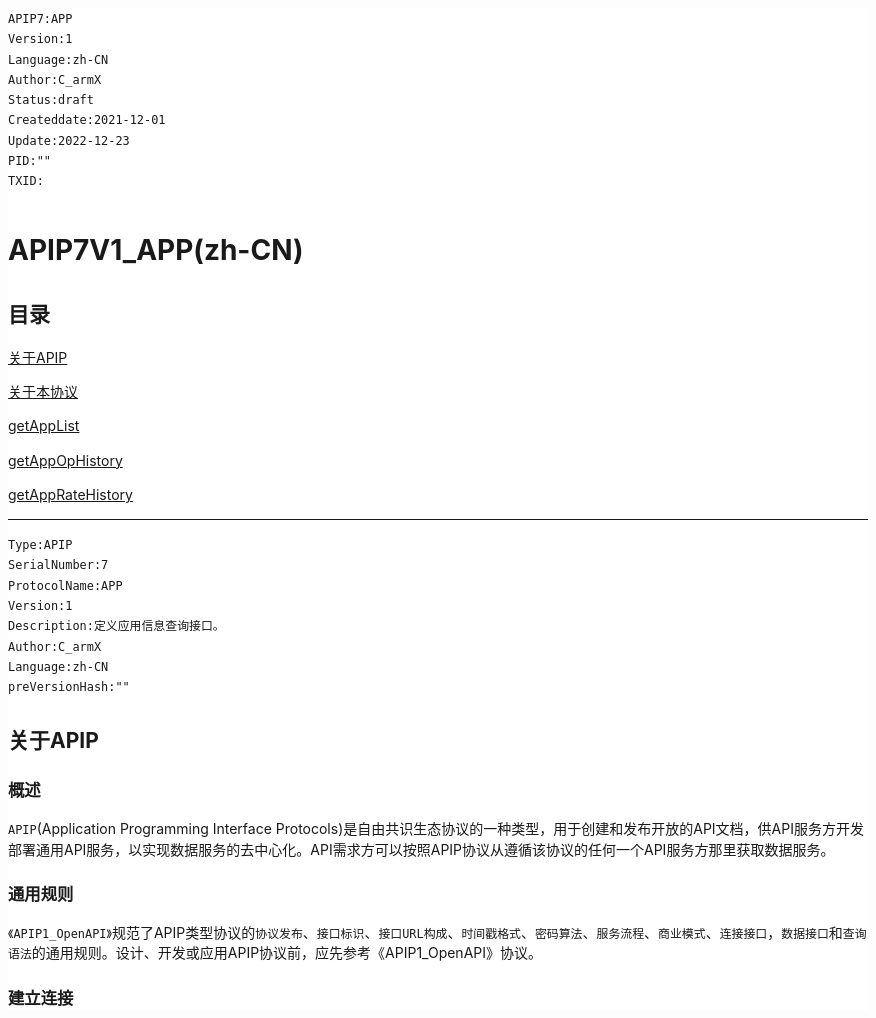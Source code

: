 
```
APIP7:APP
Version:1
Language:zh-CN
Author:C_armX
Status:draft
Createddate:2021-12-01
Update:2022-12-23
PID:""
TXID:
```

# APIP7V1_APP(zh-CN)

## 目录

[关于APIP](#关于APIP)

[关于本协议](#关于本协议)

[getAppList](#getAppList)

[getAppOpHistory](#getAppOpHistory)

[getAppRateHistory](#getAppRateHistory)

---

```
Type:APIP
SerialNumber:7
ProtocolName:APP
Version:1
Description:定义应用信息查询接口。
Author:C_armX
Language:zh-CN
preVersionHash:""
```


## 关于APIP

### 概述

`APIP`(Application Programming Interface Protocols)是自由共识生态协议的一种类型，用于创建和发布开放的API文档，供API服务方开发部署通用API服务，以实现数据服务的去中心化。API需求方可以按照APIP协议从遵循该协议的任何一个API服务方那里获取数据服务。

### 通用规则

`《APIP1_OpenAPI》`规范了APIP类型协议的`协议发布`、`接口标识`、`接口URL构成`、`时间戳格式`、`密码算法`、`服务流程`、`商业模式`、`连接接口`，`数据接口`和`查询语法`的通用规则。设计、开发或应用APIP协议前，应先参考《APIP1_OpenAPI》协议。

### 建立连接
